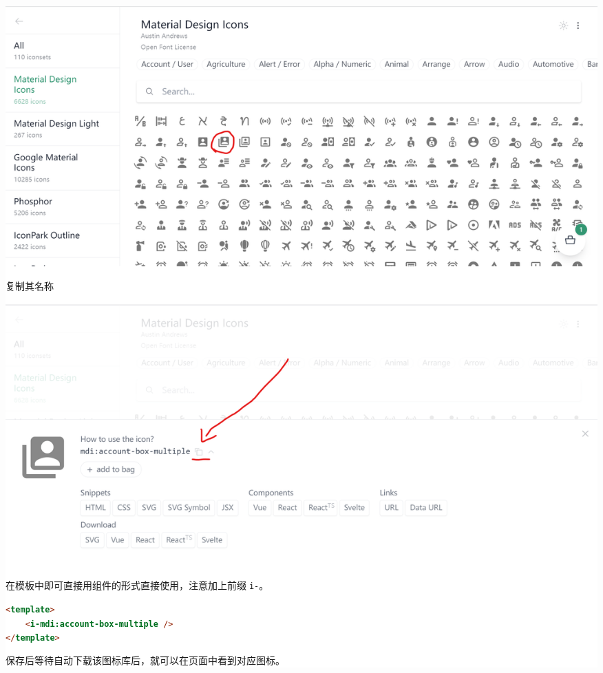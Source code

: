 ![icons-second-step](public/docs/icons-second-step.png)

复制其名称

![icons-second-step](public/docs/icons-third-step.png)

在模板中即可直接用组件的形式直接使用，注意加上前缀 `i-`。

```html
<template>
	<i-mdi:account-box-multiple />
</template>
```

保存后等待自动下载该图标库后，就可以在页面中看到对应图标。
